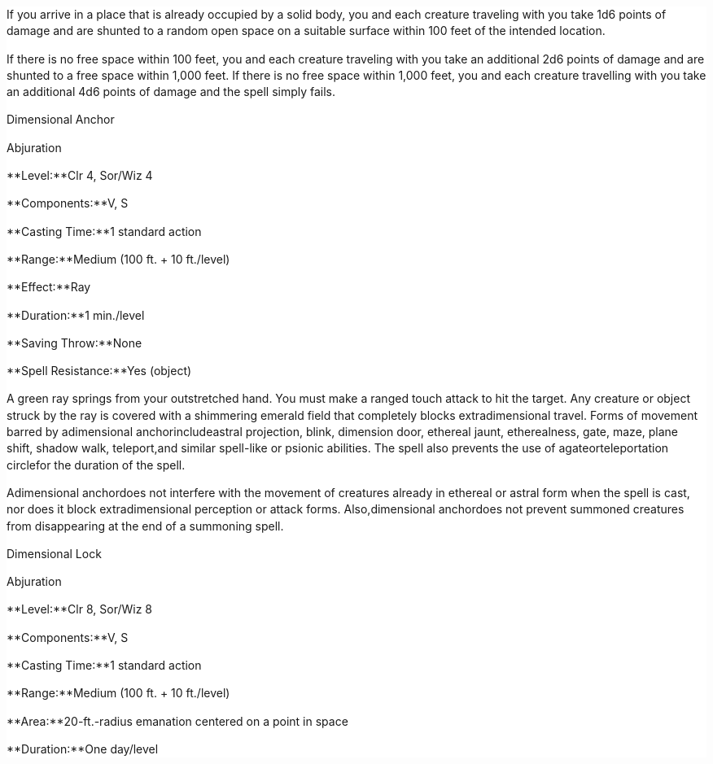 If you arrive in a place that is already occupied by a solid body, you and each creature traveling with you take 1d6 points of damage and are shunted to a random open space on a suitable surface within 100 feet of the intended location.

If there is no free space within 100 feet, you and each creature traveling with you take an additional 2d6 points of damage and are shunted to a free space within 1,000 feet. If there is no free space within 1,000 feet, you and each creature travelling with you take an additional 4d6 points of damage and the spell simply fails.





Dimensional Anchor

Abjuration

**Level:**Clr 4, Sor/Wiz 4

**Components:**V, S

**Casting Time:**1 standard action

**Range:**Medium (100 ft. + 10 ft./level)

**Effect:**Ray

**Duration:**1 min./level

**Saving Throw:**None

**Spell Resistance:**Yes (object)

A green ray springs from your outstretched hand. You must make a ranged touch attack to hit the target. Any creature or object struck by the ray is covered with a shimmering emerald field that completely blocks extradimensional travel. Forms of movement barred by adimensional anchorincludeastral projection, blink, dimension door, ethereal jaunt, etherealness, gate, maze, plane shift, shadow walk, teleport,and similar spell-like or psionic abilities. The spell also prevents the use of agateorteleportation circlefor the duration of the spell.

Adimensional anchordoes not interfere with the movement of creatures already in ethereal or astral form when the spell is cast, nor does it block extradimensional perception or attack forms. Also,dimensional anchordoes not prevent summoned creatures from disappearing at the end of a summoning spell.





Dimensional Lock

Abjuration

**Level:**Clr 8, Sor/Wiz 8

**Components:**V, S

**Casting Time:**1 standard action

**Range:**Medium (100 ft. + 10 ft./level)

**Area:**20-ft.-radius emanation centered on a point in space

**Duration:**One day/level
